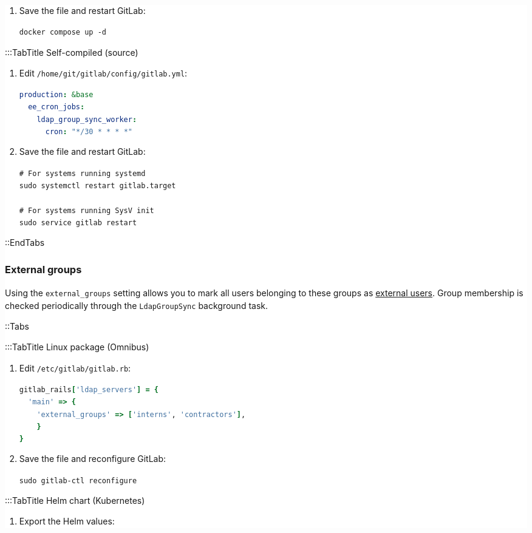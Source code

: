 1. Save the file and restart GitLab:

   ```shell
   docker compose up -d
   ```

:::TabTitle Self-compiled (source)

1. Edit `/home/git/gitlab/config/gitlab.yml`:

   ```yaml
   production: &base
     ee_cron_jobs:
       ldap_group_sync_worker:
         cron: "*/30 * * * *"
   ```

1. Save the file and restart GitLab:

   ```shell
   # For systems running systemd
   sudo systemctl restart gitlab.target

   # For systems running SysV init
   sudo service gitlab restart
   ```

::EndTabs

### External groups

Using the `external_groups` setting allows you to mark all users belonging
to these groups as [external users](../../../administration/external_users.md).
Group membership is checked periodically through the `LdapGroupSync` background
task.

::Tabs

:::TabTitle Linux package (Omnibus)

1. Edit `/etc/gitlab/gitlab.rb`:

   ```ruby
   gitlab_rails['ldap_servers'] = {
     'main' => {
       'external_groups' => ['interns', 'contractors'],
       }
   }
   ```

1. Save the file and reconfigure GitLab:

   ```shell
   sudo gitlab-ctl reconfigure
   ```

:::TabTitle Helm chart (Kubernetes)

1. Export the Helm values:
